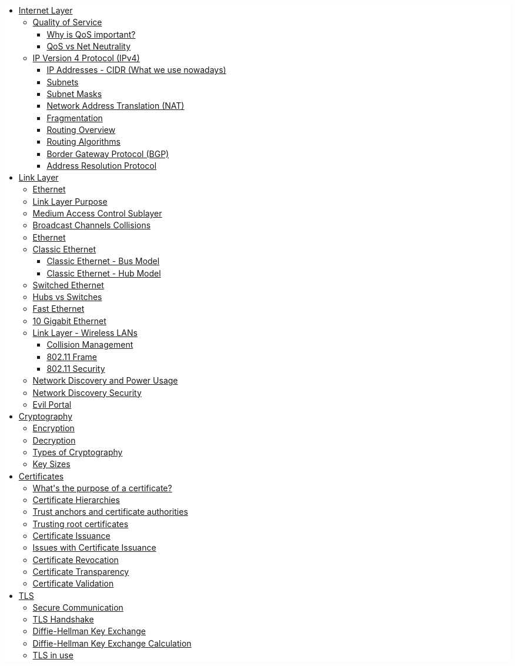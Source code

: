-   [Internet Layer](#internet-layer)
    -   [Quality of Service](#quality-of-service)
        -   [Why is QoS important?](#why-is-qos-important)
        -   [QoS vs Net Neutrality](#qos-vs-net-neutrality)
    -   [IP Version 4 Protocol (IPv4)](#ip-version-4-protocol-ipv4)
        -   [IP Addresses - CIDR (What we
            use nowadays)](#ip-addresses---cidr-what-we-use-nowadays)
        -   [Subnets](#subnets)
        -   [Subnet Masks](#subnet-masks)
        -   [Network Address
            Translation (NAT)](#network-address-translation-nat)
        -   [Fragmentation](#fragmentation)
        -   [Routing Overview](#routing-overview)
        -   [Routing Algorithms](#routing-algorithms)
        -   [Border Gateway
            Protocol (BGP)](#border-gateway-protocol-bgp)
        -   [Address Resolution Protocol](#address-resolution-protocol)
-   [Link Layer](#link-layer)
    -   [Ethernet](#ethernet)
    -   [Link Layer Purpose](#link-layer-purpose)
    -   [Medium Access Control
        Sublayer](#medium-access-control-sublayer)
    -   [Broadcast Channels Collisions](#broadcast-channels-collisions)
    -   [Ethernet](#ethernet-1)
    -   [Classic Ethernet](#classic-ethernet-1)
        -   [Classic Ethernet - Bus Model](#classic-ethernet---bus-model)
        -   [Classic Ethernet - Hub Model](#classic-ethernet---hub-model)
    -   [Switched Ethernet](#switched-ethernet)
    -   [Hubs vs Switches](#hubs-vs-switches)
    -   [Fast Ethernet](#fast-ethernet)
    -   [10 Gigabit Ethernet](#gigabit-ethernet)
    -   [Link Layer - Wireless LANs](#link-layer---wireless-lans)
        -   [Collision Management](#collision-management)
        -   [802.11 Frame](#frame)
        -   [802.11 Security](#security)
    -   [Network Discovery and Power
        Usage](#network-discovery-and-power-usage)
    -   [Network Discovery Security](#network-discovery-security)
    -   [Evil Portal](#evil-portal)
-   [Cryptography](#cryptography)
    -   [Encryption](#encryption)
    -   [Decryption](#decryption)
    -   [Types of Cryptography](#types-of-cryptography)
    -   [Key Sizes](#key-sizes)
-   [Certificates](#certificates)
    -   [What's the purpose of a
        certificate?](#whats-the-purpose-of-a-certificate)
    -   [Certificate Hierarchies](#certificate-hierarchies)
    -   [Trust anchors and certificate
        authorities](#trust-anchors-and-certificate-authorities)
    -   [Trusting root certificates](#trusting-root-certificates)
    -   [Certificate Issuance](#certificate-issuance)
    -   [Issues with Certificate
        Issuance](#issues-with-certificate-issuance)
    -   [Certificate Revocation](#certificate-revocation)
    -   [Certificate Transparency](#certificate-transparency)
    -   [Certificate Validation](#certificate-validation)
-   [TLS](#tls)
    -   [Secure Communication](#secure-communication)
    -   [TLS Handshake](#tls-handshake)
    -   [Diffie-Hellman Key Exchange](#diffie-hellman-key-exchange)
    -   [Diffie-Hellman Key Exchange
        Calculation](#diffie-hellman-key-exchange-calculation)
    -   [TLS in use](#tls-in-use)